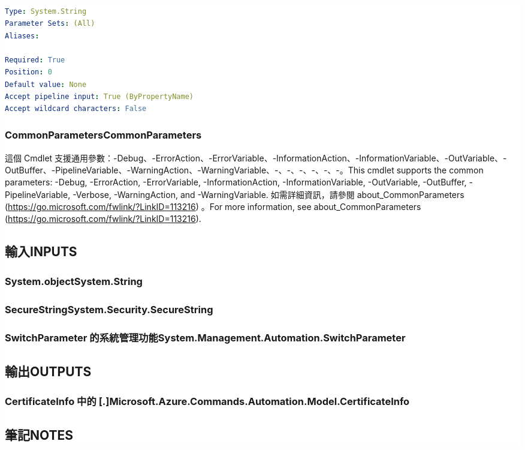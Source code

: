 ```yaml
Type: System.String
Parameter Sets: (All)
Aliases:

Required: True
Position: 0
Default value: None
Accept pipeline input: True (ByPropertyName)
Accept wildcard characters: False
```

### <span data-ttu-id="f1ca9-133">CommonParameters</span><span class="sxs-lookup"><span data-stu-id="f1ca9-133">CommonParameters</span></span>
<span data-ttu-id="f1ca9-134">這個 Cmdlet 支援通用參數：-Debug、-ErrorAction、-ErrorVariable、-InformationAction、-InformationVariable、-OutVariable、-OutBuffer、-PipelineVariable、-WarningAction、-WarningVariable、-、-、-、-、-、-。</span><span class="sxs-lookup"><span data-stu-id="f1ca9-134">This cmdlet supports the common parameters: -Debug, -ErrorAction, -ErrorVariable, -InformationAction, -InformationVariable, -OutVariable, -OutBuffer, -PipelineVariable, -Verbose, -WarningAction, and -WarningVariable.</span></span> <span data-ttu-id="f1ca9-135">如需詳細資訊，請參閱 about_CommonParameters (https://go.microsoft.com/fwlink/?LinkID=113216) 。</span><span class="sxs-lookup"><span data-stu-id="f1ca9-135">For more information, see about_CommonParameters (https://go.microsoft.com/fwlink/?LinkID=113216).</span></span>

## <span data-ttu-id="f1ca9-136">輸入</span><span class="sxs-lookup"><span data-stu-id="f1ca9-136">INPUTS</span></span>

### <span data-ttu-id="f1ca9-137">System.object</span><span class="sxs-lookup"><span data-stu-id="f1ca9-137">System.String</span></span>

### <span data-ttu-id="f1ca9-138">SecureString</span><span class="sxs-lookup"><span data-stu-id="f1ca9-138">System.Security.SecureString</span></span>

### <span data-ttu-id="f1ca9-139">SwitchParameter 的系統管理功能</span><span class="sxs-lookup"><span data-stu-id="f1ca9-139">System.Management.Automation.SwitchParameter</span></span>

## <span data-ttu-id="f1ca9-140">輸出</span><span class="sxs-lookup"><span data-stu-id="f1ca9-140">OUTPUTS</span></span>

### <span data-ttu-id="f1ca9-141">CertificateInfo 中的 [.]</span><span class="sxs-lookup"><span data-stu-id="f1ca9-141">Microsoft.Azure.Commands.Automation.Model.CertificateInfo</span></span>

## <span data-ttu-id="f1ca9-142">筆記</span><span class="sxs-lookup"><span data-stu-id="f1ca9-142">NOTES</span></span>
